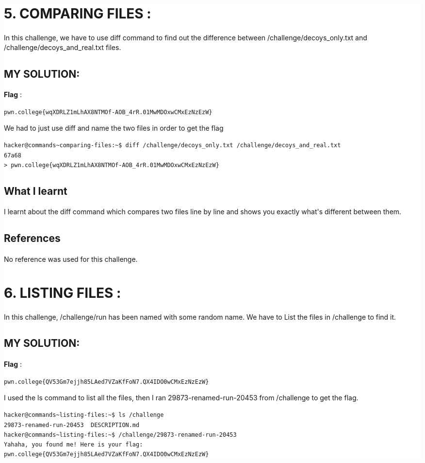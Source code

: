 # 5. COMPARING FILES :


In this challenge, we have to use diff command to find out the difference between /challenge/decoys_only.txt and /challenge/decoys_and_real.txt files.
 
## MY SOLUTION:

**Flag** :

```
pwn.college{wqXDRLZ1mLhAX8NTMOf-AOB_4rR.01MwMDOxwCMxEzNzEzW} 

```
We had to just use diff and name the two files in order to get the flag
````
hacker@commands~comparing-files:~$ diff /challenge/decoys_only.txt /challenge/decoys_and_real.txt
67a68
> pwn.college{wqXDRLZ1mLhAX8NTMOf-AOB_4rR.01MwMDOxwCMxEzNzEzW}

````


## What I learnt
I learnt about the diff command which compares two files line by line and shows you exactly what's different between them. 
## References 
No reference was used for this challenge.


# 6. LISTING FILES :


In this challenge, /challenge/run has been named with some random name. We have to List the files in /challenge to find it.
 
## MY SOLUTION:

**Flag** :

```
pwn.college{QV53Gm7ejjh85LAed7VZaKfFoN7.QX4IDO0wCMxEzNzEzW}

```
I used the ls command to list all the files, then I ran 29873-renamed-run-20453 from /challenge to get the flag.
````
hacker@commands~listing-files:~$ ls /challenge
29873-renamed-run-20453  DESCRIPTION.md
hacker@commands~listing-files:~$ /challenge/29873-renamed-run-20453
Yahaha, you found me! Here is your flag:
pwn.college{QV53Gm7ejjh85LAed7VZaKfFoN7.QX4IDO0wCMxEzNzEzW}

````
